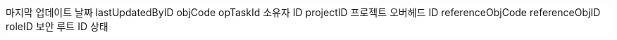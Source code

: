   </tr> 
  <tr> 
   <td> </td> 
   <td> </td> 
   <td>마지막 업데이트 날짜</td> 
  </tr> 
  <tr> 
   <td> </td> 
   <td> </td> 
   <td>lastUpdatedByID</td> 
  </tr> 
  <tr> 
   <td> </td> 
   <td> </td> 
   <td>objCode</td> 
  </tr> 
  <tr> 
   <td> </td> 
   <td> </td> 
   <td>opTaskId</td> 
  </tr> 
  <tr> 
   <td> </td> 
   <td> </td> 
   <td>소유자 ID</td> 
  </tr> 
  <tr> 
   <td> </td> 
   <td> </td> 
   <td>projectID</td> 
  </tr> 
  <tr> 
   <td> </td> 
   <td> </td> 
   <td>프로젝트 오버헤드 ID</td> 
  </tr> 
  <tr> 
   <td> </td> 
   <td> </td> 
   <td>referenceObjCode</td> 
  </tr> 
  <tr> 
   <td> </td> 
   <td> </td> 
   <td>referenceObjID</td> 
  </tr> 
  <tr> 
   <td> </td> 
   <td> </td> 
   <td>roleID</td> 
  </tr> 
  <tr> 
   <td> </td> 
   <td> </td> 
   <td>보안 루트 ID</td> 
  </tr> 
  <tr> 
   <td> </td> 
   <td> </td> 
   <td>상태</td> 
  </tr> 
  <tr> 
   <td> </td> 
   <td> </td> 